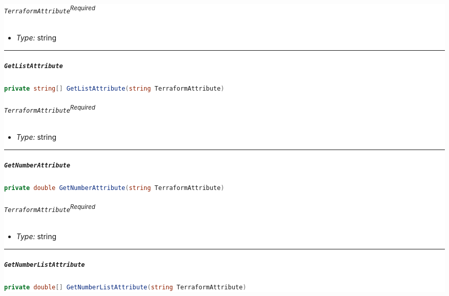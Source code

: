 ###### `TerraformAttribute`<sup>Required</sup> <a name="TerraformAttribute" id="@cdktf/provider-cloudflare.dataCloudflareApiTokens.DataCloudflareApiTokensResultConditionRequestIpOutputReference.getBooleanMapAttribute.parameter.terraformAttribute"></a>

- *Type:* string

---

##### `GetListAttribute` <a name="GetListAttribute" id="@cdktf/provider-cloudflare.dataCloudflareApiTokens.DataCloudflareApiTokensResultConditionRequestIpOutputReference.getListAttribute"></a>

```csharp
private string[] GetListAttribute(string TerraformAttribute)
```

###### `TerraformAttribute`<sup>Required</sup> <a name="TerraformAttribute" id="@cdktf/provider-cloudflare.dataCloudflareApiTokens.DataCloudflareApiTokensResultConditionRequestIpOutputReference.getListAttribute.parameter.terraformAttribute"></a>

- *Type:* string

---

##### `GetNumberAttribute` <a name="GetNumberAttribute" id="@cdktf/provider-cloudflare.dataCloudflareApiTokens.DataCloudflareApiTokensResultConditionRequestIpOutputReference.getNumberAttribute"></a>

```csharp
private double GetNumberAttribute(string TerraformAttribute)
```

###### `TerraformAttribute`<sup>Required</sup> <a name="TerraformAttribute" id="@cdktf/provider-cloudflare.dataCloudflareApiTokens.DataCloudflareApiTokensResultConditionRequestIpOutputReference.getNumberAttribute.parameter.terraformAttribute"></a>

- *Type:* string

---

##### `GetNumberListAttribute` <a name="GetNumberListAttribute" id="@cdktf/provider-cloudflare.dataCloudflareApiTokens.DataCloudflareApiTokensResultConditionRequestIpOutputReference.getNumberListAttribute"></a>

```csharp
private double[] GetNumberListAttribute(string TerraformAttribute)
```

